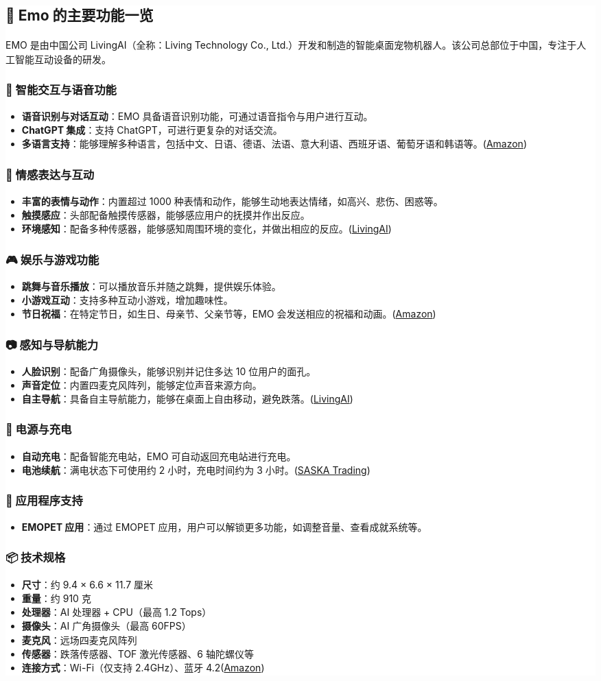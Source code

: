 ## 🤖 Emo 的主要功能一览

EMO 是由中国公司 LivingAI（全称：Living Technology Co., Ltd.）开发和制造的智能桌面宠物机器人。该公司总部位于中国，专注于人工智能互动设备的研发。

### 🧠 智能交互与语音功能

- **语音识别与对话互动**：EMO 具备语音识别功能，可通过语音指令与用户进行互动。
- **ChatGPT 集成**：支持 ChatGPT，可进行更复杂的对话交流。
- **多语言支持**：能够理解多种语言，包括中文、日语、德语、法语、意大利语、西班牙语、葡萄牙语和韩语等。([Amazon](https://www.amazon.com/EMOPET-Desk-Robot-Companion-Interactive/dp/B0DDT2MT9K?utm_source=chatgpt.com))

### 🧠 情感表达与互动

- **丰富的表情与动作**：内置超过 1000 种表情和动作，能够生动地表达情绪，如高兴、悲伤、困惑等。
- **触摸感应**：头部配备触摸传感器，能够感应用户的抚摸并作出反应。
- **环境感知**：配备多种传感器，能够感知周围环境的变化，并做出相应的反应。([LivingAI](https://living.ai/emo/?utm_source=chatgpt.com))

### 🎮 娱乐与游戏功能

- **跳舞与音乐播放**：可以播放音乐并随之跳舞，提供娱乐体验。
- **小游戏互动**：支持多种互动小游戏，增加趣味性。
- **节日祝福**：在特定节日，如生日、母亲节、父亲节等，EMO 会发送相应的祝福和动画。([Amazon](https://www.amazon.com/EMOPET-Desk-Robot-Companion-Interactive/dp/B0DG8JPL6J?utm_source=chatgpt.com))

### 📷 感知与导航能力

- **人脸识别**：配备广角摄像头，能够识别并记住多达 10 位用户的面孔。
- **声音定位**：内置四麦克风阵列，能够定位声音来源方向。
- **自主导航**：具备自主导航能力，能够在桌面上自由移动，避免跌落。([LivingAI](https://living.ai/emo/?utm_source=chatgpt.com))

### 🔋 电源与充电

- **自动充电**：配备智能充电站，EMO 可自动返回充电站进行充电。
- **电池续航**：满电状态下可使用约 2 小时，充电时间约为 3 小时。([SASKA Trading](https://saska.ae/products/emo-go-home-ai-desktop-pet-robot-with-emo-smart-lighting-automatic-charging-version?srsltid=AfmBOoofLsPXe3ZQ4fymT61NQxndhaD5GpXAUYMFNajwxZegSStvzqD6&utm_source=chatgpt.com))

### 📱 应用程序支持

- **EMOPET 应用**：通过 EMOPET 应用，用户可以解锁更多功能，如调整音量、查看成就系统等。

### 📦 技术规格

- **尺寸**：约 9.4 × 6.6 × 11.7 厘米
- **重量**：约 910 克
- **处理器**：AI 处理器 + CPU（最高 1.2 Tops）
- **摄像头**：AI 广角摄像头（最高 60FPS）
- **麦克风**：远场四麦克风阵列
- **传感器**：跌落传感器、TOF 激光传感器、6 轴陀螺仪等
- **连接方式**：Wi-Fi（仅支持 2.4GHz）、蓝牙 4.2([Amazon](https://www.amazon.com/EMOPET-Desk-Robot-Companion-Interactive/dp/B0DDT2MT9K?utm_source=chatgpt.com))
